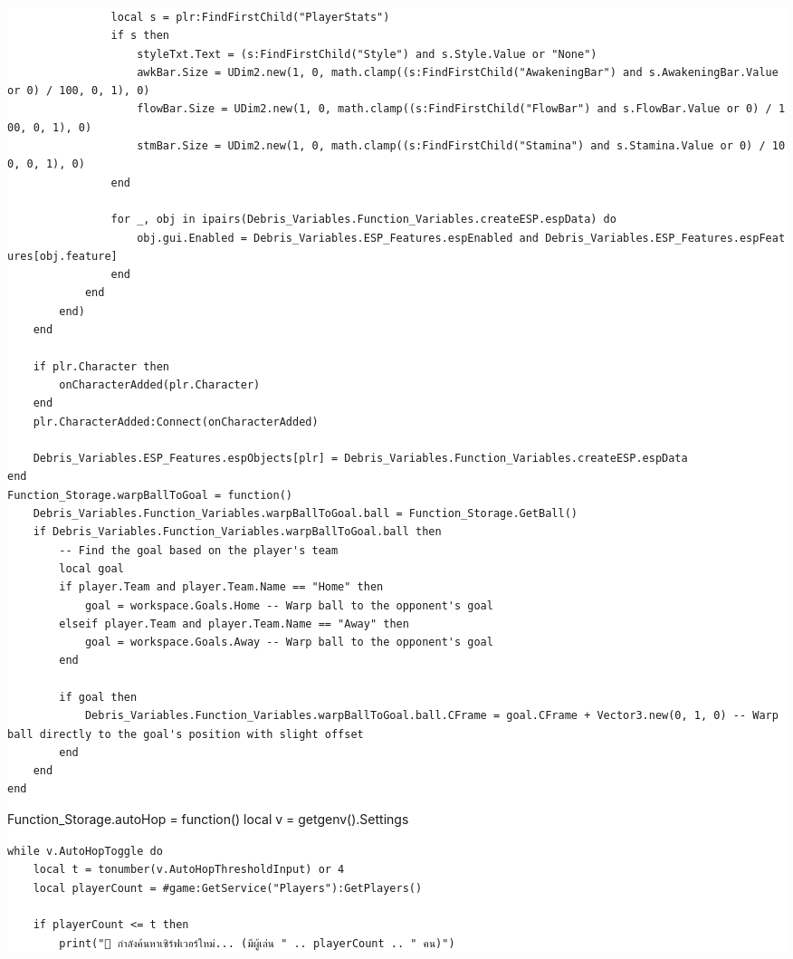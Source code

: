                     local s = plr:FindFirstChild("PlayerStats")
                    if s then
                        styleTxt.Text = (s:FindFirstChild("Style") and s.Style.Value or "None")
                        awkBar.Size = UDim2.new(1, 0, math.clamp((s:FindFirstChild("AwakeningBar") and s.AwakeningBar.Value or 0) / 100, 0, 1), 0)
                        flowBar.Size = UDim2.new(1, 0, math.clamp((s:FindFirstChild("FlowBar") and s.FlowBar.Value or 0) / 100, 0, 1), 0)
                        stmBar.Size = UDim2.new(1, 0, math.clamp((s:FindFirstChild("Stamina") and s.Stamina.Value or 0) / 100, 0, 1), 0)
                    end

                    for _, obj in ipairs(Debris_Variables.Function_Variables.createESP.espData) do
                        obj.gui.Enabled = Debris_Variables.ESP_Features.espEnabled and Debris_Variables.ESP_Features.espFeatures[obj.feature]
                    end
                end
            end)
        end

        if plr.Character then
            onCharacterAdded(plr.Character)
        end
        plr.CharacterAdded:Connect(onCharacterAdded)

        Debris_Variables.ESP_Features.espObjects[plr] = Debris_Variables.Function_Variables.createESP.espData
    end
    Function_Storage.warpBallToGoal = function()
        Debris_Variables.Function_Variables.warpBallToGoal.ball = Function_Storage.GetBall()
        if Debris_Variables.Function_Variables.warpBallToGoal.ball then
            -- Find the goal based on the player's team
            local goal
            if player.Team and player.Team.Name == "Home" then
                goal = workspace.Goals.Home -- Warp ball to the opponent's goal
            elseif player.Team and player.Team.Name == "Away" then
                goal = workspace.Goals.Away -- Warp ball to the opponent's goal
            end

            if goal then
                Debris_Variables.Function_Variables.warpBallToGoal.ball.CFrame = goal.CFrame + Vector3.new(0, 1, 0) -- Warp ball directly to the goal's position with slight offset
            end
        end
    end
   Function_Storage.autoHop = function()
    local v = getgenv().Settings

    while v.AutoHopToggle do
        local t = tonumber(v.AutoHopThresholdInput) or 4
        local playerCount = #game:GetService("Players"):GetPlayers()
        
        if playerCount <= t then
            print("🔄 กำลังค้นหาเซิร์ฟเวอร์ใหม่... (มีผู้เล่น " .. playerCount .. " คน)")
